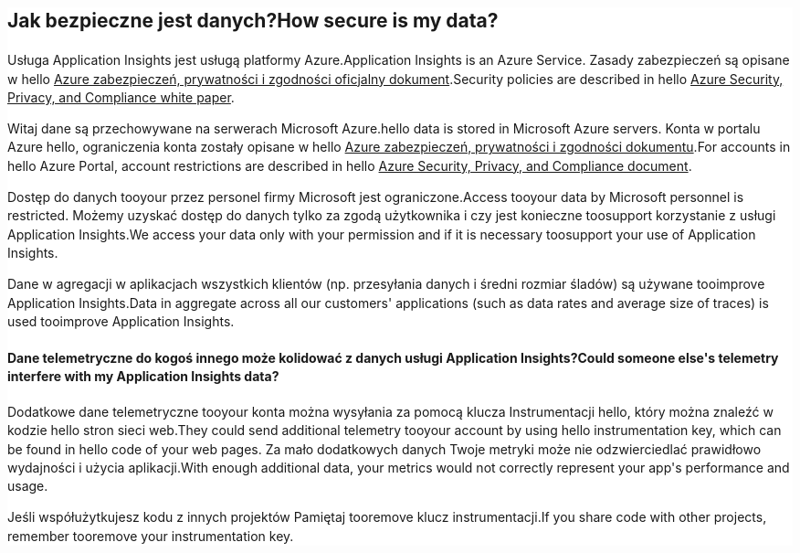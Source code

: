 ## <a name="how-secure-is-my-data"></a><span data-ttu-id="9359a-196">Jak bezpieczne jest danych?</span><span class="sxs-lookup"><span data-stu-id="9359a-196">How secure is my data?</span></span>
<span data-ttu-id="9359a-197">Usługa Application Insights jest usługą platformy Azure.</span><span class="sxs-lookup"><span data-stu-id="9359a-197">Application Insights is an Azure Service.</span></span> <span data-ttu-id="9359a-198">Zasady zabezpieczeń są opisane w hello [Azure zabezpieczeń, prywatności i zgodności oficjalny dokument](http://go.microsoft.com/fwlink/?linkid=392408).</span><span class="sxs-lookup"><span data-stu-id="9359a-198">Security policies are described in hello [Azure Security, Privacy, and Compliance white paper](http://go.microsoft.com/fwlink/?linkid=392408).</span></span>

<span data-ttu-id="9359a-199">Witaj dane są przechowywane na serwerach Microsoft Azure.</span><span class="sxs-lookup"><span data-stu-id="9359a-199">hello data is stored in Microsoft Azure servers.</span></span> <span data-ttu-id="9359a-200">Konta w portalu Azure hello, ograniczenia konta zostały opisane w hello [Azure zabezpieczeń, prywatności i zgodności dokumentu](http://go.microsoft.com/fwlink/?linkid=392408).</span><span class="sxs-lookup"><span data-stu-id="9359a-200">For accounts in hello Azure Portal, account restrictions are described in hello [Azure Security, Privacy, and Compliance document](http://go.microsoft.com/fwlink/?linkid=392408).</span></span>

<span data-ttu-id="9359a-201">Dostęp do danych tooyour przez personel firmy Microsoft jest ograniczone.</span><span class="sxs-lookup"><span data-stu-id="9359a-201">Access tooyour data by Microsoft personnel is restricted.</span></span> <span data-ttu-id="9359a-202">Możemy uzyskać dostęp do danych tylko za zgodą użytkownika i czy jest konieczne toosupport korzystanie z usługi Application Insights.</span><span class="sxs-lookup"><span data-stu-id="9359a-202">We access your data only with your permission and if it is necessary toosupport your use of Application Insights.</span></span> 

<span data-ttu-id="9359a-203">Dane w agregacji w aplikacjach wszystkich klientów (np. przesyłania danych i średni rozmiar śladów) są używane tooimprove Application Insights.</span><span class="sxs-lookup"><span data-stu-id="9359a-203">Data in aggregate across all our customers' applications (such as data rates and average size of traces) is used tooimprove Application Insights.</span></span>

#### <a name="could-someone-elses-telemetry-interfere-with-my-application-insights-data"></a><span data-ttu-id="9359a-204">Dane telemetryczne do kogoś innego może kolidować z danych usługi Application Insights?</span><span class="sxs-lookup"><span data-stu-id="9359a-204">Could someone else's telemetry interfere with my Application Insights data?</span></span>
<span data-ttu-id="9359a-205">Dodatkowe dane telemetryczne tooyour konta można wysyłania za pomocą klucza Instrumentacji hello, który można znaleźć w kodzie hello stron sieci web.</span><span class="sxs-lookup"><span data-stu-id="9359a-205">They could send additional telemetry tooyour account by using hello instrumentation key, which can be found in hello code of your web pages.</span></span> <span data-ttu-id="9359a-206">Za mało dodatkowych danych Twoje metryki może nie odzwierciedlać prawidłowo wydajności i użycia aplikacji.</span><span class="sxs-lookup"><span data-stu-id="9359a-206">With enough additional data, your metrics would not correctly represent your app's performance and usage.</span></span>

<span data-ttu-id="9359a-207">Jeśli współużytkujesz kodu z innych projektów Pamiętaj tooremove klucz instrumentacji.</span><span class="sxs-lookup"><span data-stu-id="9359a-207">If you share code with other projects, remember tooremove your instrumentation key.</span></span>
